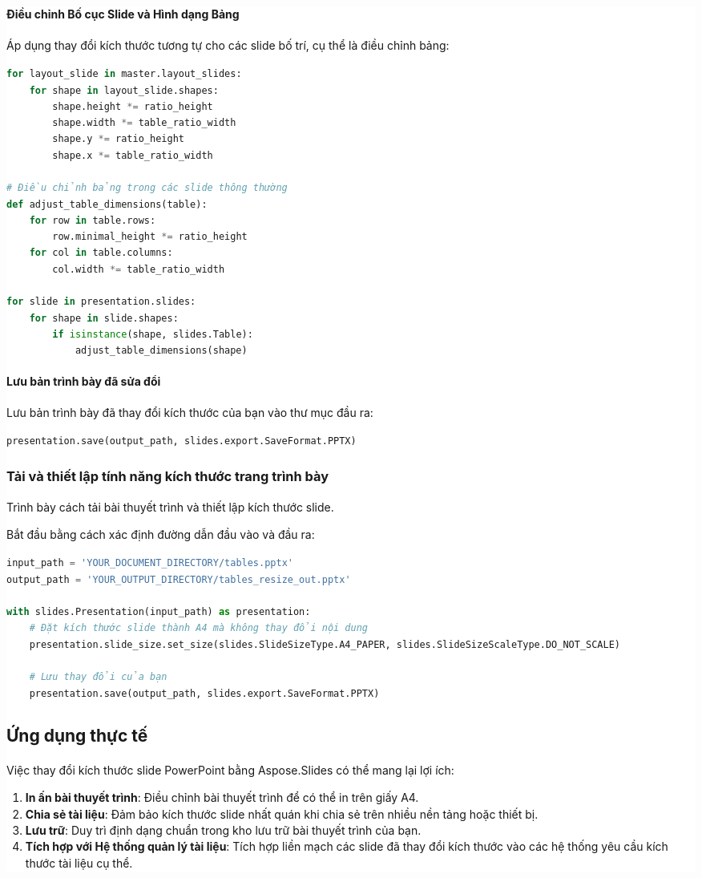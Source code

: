 #### Điều chỉnh Bố cục Slide và Hình dạng Bảng

Áp dụng thay đổi kích thước tương tự cho các slide bố trí, cụ thể là điều chỉnh bảng:

```python
for layout_slide in master.layout_slides:
    for shape in layout_slide.shapes:
        shape.height *= ratio_height
        shape.width *= table_ratio_width
        shape.y *= ratio_height
        shape.x *= table_ratio_width

# Điều chỉnh bảng trong các slide thông thường
def adjust_table_dimensions(table):
    for row in table.rows:
        row.minimal_height *= ratio_height
    for col in table.columns:
        col.width *= table_ratio_width

for slide in presentation.slides:
    for shape in slide.shapes:
        if isinstance(shape, slides.Table):
            adjust_table_dimensions(shape)
```

#### Lưu bản trình bày đã sửa đổi

Lưu bản trình bày đã thay đổi kích thước của bạn vào thư mục đầu ra:

```python
presentation.save(output_path, slides.export.SaveFormat.PPTX)
```

### Tải và thiết lập tính năng kích thước trang trình bày

Trình bày cách tải bài thuyết trình và thiết lập kích thước slide.

Bắt đầu bằng cách xác định đường dẫn đầu vào và đầu ra:

```python
input_path = 'YOUR_DOCUMENT_DIRECTORY/tables.pptx'
output_path = 'YOUR_OUTPUT_DIRECTORY/tables_resize_out.pptx'

with slides.Presentation(input_path) as presentation:
    # Đặt kích thước slide thành A4 mà không thay đổi nội dung
    presentation.slide_size.set_size(slides.SlideSizeType.A4_PAPER, slides.SlideSizeScaleType.DO_NOT_SCALE)
    
    # Lưu thay đổi của bạn
    presentation.save(output_path, slides.export.SaveFormat.PPTX)
```

## Ứng dụng thực tế

Việc thay đổi kích thước slide PowerPoint bằng Aspose.Slides có thể mang lại lợi ích:
1. **In ấn bài thuyết trình**: Điều chỉnh bài thuyết trình để có thể in trên giấy A4.
2. **Chia sẻ tài liệu**: Đảm bảo kích thước slide nhất quán khi chia sẻ trên nhiều nền tảng hoặc thiết bị.
3. **Lưu trữ**: Duy trì định dạng chuẩn trong kho lưu trữ bài thuyết trình của bạn.
4. **Tích hợp với Hệ thống quản lý tài liệu**: Tích hợp liền mạch các slide đã thay đổi kích thước vào các hệ thống yêu cầu kích thước tài liệu cụ thể.
